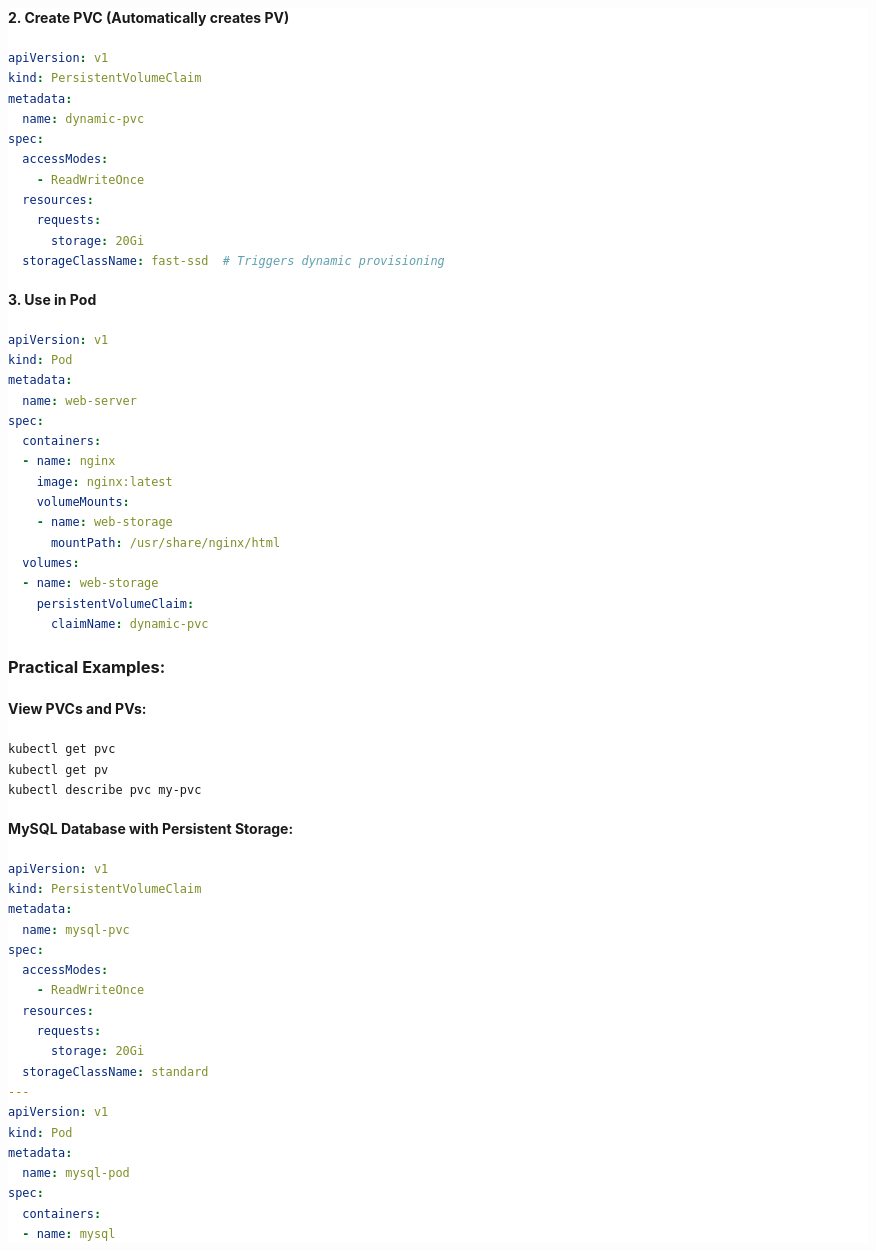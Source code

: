 #### **2. Create PVC (Automatically creates PV)**
```yaml
apiVersion: v1
kind: PersistentVolumeClaim
metadata:
  name: dynamic-pvc
spec:
  accessModes:
    - ReadWriteOnce
  resources:
    requests:
      storage: 20Gi
  storageClassName: fast-ssd  # Triggers dynamic provisioning
```

#### **3. Use in Pod**
```yaml
apiVersion: v1
kind: Pod
metadata:
  name: web-server
spec:
  containers:
  - name: nginx
    image: nginx:latest
    volumeMounts:
    - name: web-storage
      mountPath: /usr/share/nginx/html
  volumes:
  - name: web-storage
    persistentVolumeClaim:
      claimName: dynamic-pvc
```

### **Practical Examples:**

#### **View PVCs and PVs:**
```bash
kubectl get pvc
kubectl get pv
kubectl describe pvc my-pvc
```

#### **MySQL Database with Persistent Storage:**
```yaml
apiVersion: v1
kind: PersistentVolumeClaim
metadata:
  name: mysql-pvc
spec:
  accessModes:
    - ReadWriteOnce
  resources:
    requests:
      storage: 20Gi
  storageClassName: standard
---
apiVersion: v1
kind: Pod
metadata:
  name: mysql-pod
spec:
  containers:
  - name: mysql
```